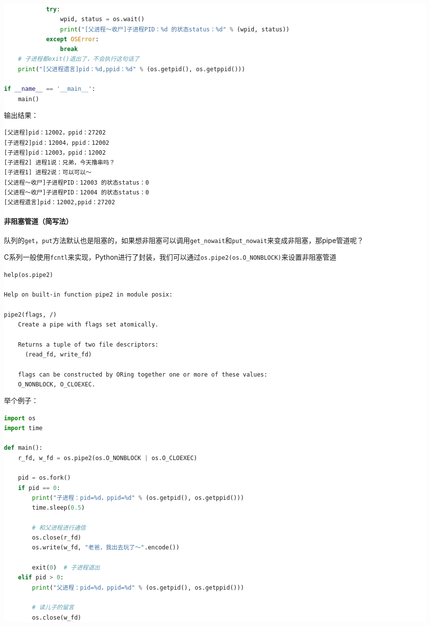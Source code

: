 ```py
            try:
                wpid, status = os.wait()
                print("[父进程～收尸]子进程PID：%d 的状态status：%d" % (wpid, status))
            except OSError:
                break
    # 子进程都exit()退出了，不会执行这句话了
    print("[父进程遗言]pid：%d,ppid：%d" % (os.getpid(), os.getppid()))

if __name__ == '__main__':
    main()
```
输出结果：
```
[父进程]pid：12002，ppid：27202
[子进程2]pid：12004，ppid：12002
[子进程]pid：12003，ppid：12002
[子进程2] 进程1说：兄弟，今天撸串吗？
[子进程1] 进程2说：可以可以～
[父进程～收尸]子进程PID：12003 的状态status：0
[父进程～收尸]子进程PID：12004 的状态status：0
[父进程遗言]pid：12002,ppid：27202
```

#### 非阻塞管道（简写法）

队列的`get`，`put`方法默认也是阻塞的，如果想非阻塞可以调用`get_nowait`和`put_nowait`来变成非阻塞，那pipe管道呢？

C系列一般使用`fcntl`来实现，Python进行了封装，我们可以通过`os.pipe2(os.O_NONBLOCK)`来设置非阻塞管道
```
help(os.pipe2)

Help on built-in function pipe2 in module posix:

pipe2(flags, /)
    Create a pipe with flags set atomically.

    Returns a tuple of two file descriptors:
      (read_fd, write_fd)

    flags can be constructed by ORing together one or more of these values:
    O_NONBLOCK, O_CLOEXEC.
```
举个例子：
```py
import os
import time

def main():
    r_fd, w_fd = os.pipe2(os.O_NONBLOCK | os.O_CLOEXEC)

    pid = os.fork()
    if pid == 0:
        print("子进程：pid=%d，ppid=%d" % (os.getpid(), os.getppid()))
        time.sleep(0.5)

        # 和父进程进行通信
        os.close(r_fd)
        os.write(w_fd, "老爸，我出去玩了～".encode())

        exit(0)  # 子进程退出
    elif pid > 0:
        print("父进程：pid=%d，ppid=%d" % (os.getpid(), os.getppid()))

        # 读儿子的留言
        os.close(w_fd)
```